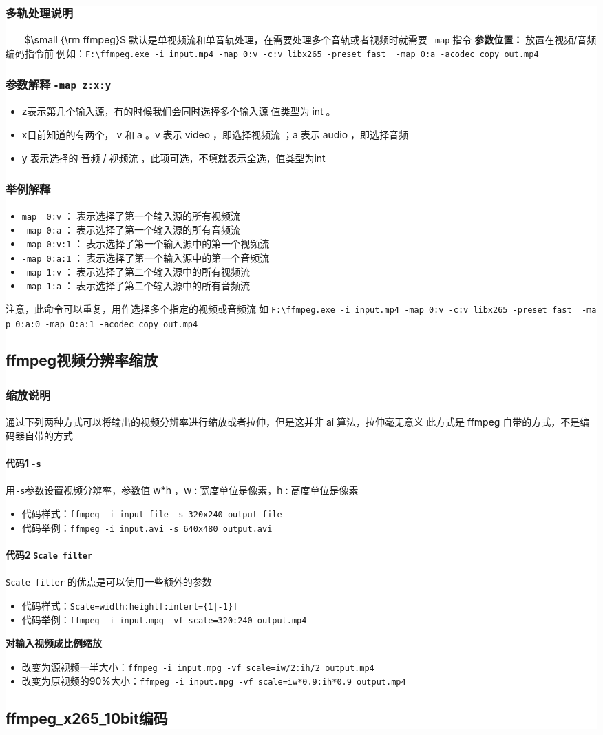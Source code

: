 ### 多轨处理说明

$~~~~~~$ $\small {\rm ffmpeg}$ 默认是单视频流和单音轨处理，在需要处理多个音轨或者视频时就需要 `-map` 指令
**参数位置：** 放置在视频/音频编码指令前
例如：`F:\ffmpeg.exe -i input.mp4 -map 0:v -c:v libx265 -preset fast  -map 0:a -acodec copy out.mp4`

### 参数解释 `-map z:x:y`

- z表示第几个输入源，有的时候我们会同时选择多个输入源 值类型为 int 。

- x目前知道的有两个， v 和 a 。v 表示 video ，即选择视频流 ；a 表示 audio ，即选择音频

- y 表示选择的 音频 / 视频流 ，此项可选，不填就表示全选，值类型为int

### 举例解释

- `map  0:v` ： 表示选择了第一个输入源的所有视频流
- `-map 0:a` ： 表示选择了第一个输入源的所有音频流
- `-map 0:v:1` ： 表示选择了第一个输入源中的第一个视频流
- `-map 0:a:1` ： 表示选择了第一个输入源中的第一个音频流
- `-map 1:v` ： 表示选择了第二个输入源中的所有视频流
- `-map 1:a` ： 表示选择了第二个输入源中的所有音频流

注意，此命令可以重复，用作选择多个指定的视频或音频流
如 `F:\ffmpeg.exe -i input.mp4 -map 0:v -c:v libx265 -preset fast  -map 0:a:0 -map 0:a:1 -acodec copy out.mp4`

## ffmpeg视频分辨率缩放

### 缩放说明

通过下列两种方式可以将输出的视频分辨率进行缩放或者拉伸，但是这并非 ai 算法，拉伸毫无意义
此方式是 ffmpeg 自带的方式，不是编码器自带的方式

#### 代码1 `-s`

用`-s`参数设置视频分辨率，参数值 w*h ，w : 宽度单位是像素，h : 高度单位是像素

- 代码样式：`ffmpeg -i input_file -s 320x240 output_file`
- 代码举例：`ffmpeg -i input.avi -s 640x480 output.avi`

#### 代码2 `Scale filter`

`Scale filter` 的优点是可以使用一些额外的参数

- 代码样式：`Scale=width:height[:interl={1|-1}]`
- 代码举例：`ffmpeg -i input.mpg -vf scale=320:240 output.mp4`

**对输入视频成比例缩放**

- 改变为源视频一半大小：`ffmpeg -i input.mpg -vf scale=iw/2:ih/2 output.mp4`
- 改变为原视频的90%大小：`ffmpeg -i input.mpg -vf scale=iw*0.9:ih*0.9 output.mp4`

## ffmpeg_x265_10bit编码
